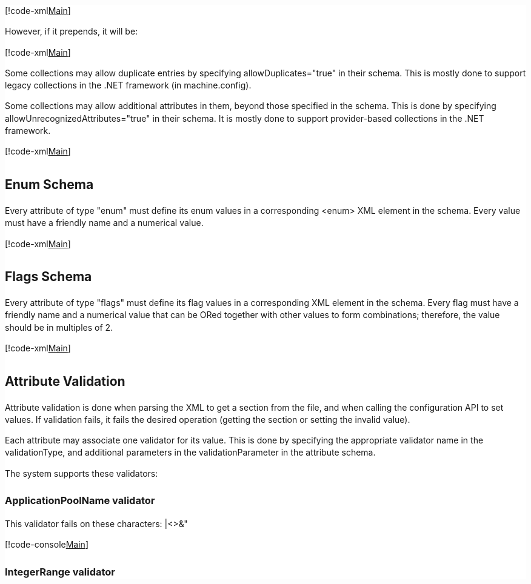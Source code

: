 [!code-xml[Main](introduction-to-applicationhostconfig/samples/sample6.xml)]

However, if it prepends, it will be:

[!code-xml[Main](introduction-to-applicationhostconfig/samples/sample7.xml)]

Some collections may allow duplicate entries by specifying allowDuplicates="true" in their schema. This is mostly done to support legacy collections in the .NET framework (in machine.config).

Some collections may allow additional attributes in them, beyond those specified in the schema. This is done by specifying allowUnrecognizedAttributes="true" in their schema. It is mostly done to support provider-based collections in the .NET framework. 

[!code-xml[Main](introduction-to-applicationhostconfig/samples/sample8.xml)]

<a id="Enum"></a>

## Enum Schema

Every attribute of type "enum" must define its enum values in a corresponding &lt;enum&gt; XML element in the schema. Every value must have a friendly name and a numerical value.


[!code-xml[Main](introduction-to-applicationhostconfig/samples/sample9.xml)]

<a id="Flags"></a>

## Flags Schema

Every attribute of type "flags" must define its flag values in a corresponding XML element in the schema. Every flag must have a friendly name and a numerical value that can be ORed together with other values to form combinations; therefore, the value should be in multiples of 2.


[!code-xml[Main](introduction-to-applicationhostconfig/samples/sample10.xml)]

<a id="Attribute"></a>

## Attribute Validation

Attribute validation is done when parsing the XML to get a section from the file, and when calling the configuration API to set values. If validation fails, it fails the desired operation (getting the section or setting the invalid value).

Each attribute may associate one validator for its value. This is done by specifying the appropriate validator name in the validationType, and additional parameters in the validationParameter in the attribute schema.

The system supports these validators:

### ApplicationPoolName validator

This validator fails on these characters: |&lt;&gt;&amp;\" 

[!code-console[Main](introduction-to-applicationhostconfig/samples/sample11.cmd)]


### IntegerRange validator
